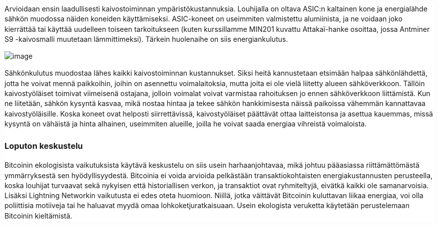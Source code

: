 Arvioidaan ensin laadullisesti kaivostoiminnan ympäristökustannuksia. Louhijalla on oltava ASIC:n kaltainen kone ja energialähde sähkön muodossa näiden koneiden käyttämiseksi. ASIC-koneet on useimmiten valmistettu alumiinista, ja ne voidaan joko kierrättää tai käyttää uudelleen toiseen tarkoitukseen (kuten kurssillamme MIN201 kuvattu Attakaï-hanke osoittaa, jossa Antminer S9 -kaivosmalli muutetaan lämmittimeksi). Tärkein huolenaihe on siis energiankulutus.

![image](assets/en/61.webp)

Sähkönkulutus muodostaa lähes kaikki kaivostoiminnan kustannukset. Siksi heitä kannustetaan etsimään halpaa sähkönlähdettä, jotta he voivat mennä paikkoihin, joihin on asennettu voimalaitoksia, mutta joita ei ole vielä liitetty alueen sähköverkkoon. Tällöin kaivostyöläiset toimivat viimeisenä ostajana, jolloin voimalat voivat varmistaa rahoituksen jo ennen sähköverkkoon liittämistä. Kun ne liitetään, sähkön kysyntä kasvaa, mikä nostaa hintaa ja tekee sähkön hankkimisesta näissä paikoissa vähemmän kannattavaa kaivostyöläisille. Koska koneet ovat helposti siirrettävissä, kaivostyöläiset päättävät ottaa laitteistonsa ja asettua kauemmas, missä kysyntä on vähäistä ja hinta alhainen, useimmiten alueille, joilla he voivat saada energiaa vihreistä voimaloista.

### Loputon keskustelu

Bitcoinin ekologisista vaikutuksista käytävä keskustelu on siis usein harhaanjohtavaa, mikä johtuu pääasiassa riittämättömästä ymmärryksestä sen hyödyllisyydestä. Bitcoinia ei voida arvioida pelkästään transaktiokohtaisten energiakustannusten perusteella, koska louhijat turvaavat sekä nykyisen että historiallisen verkon, ja transaktiot ovat ryhmiteltyjä, eivätkä kaikki ole samanarvoisia. Lisäksi Lightning Networkin vaikutusta ei edes oteta huomioon. Niillä, jotka väittävät Bitcoinin kuluttavan liikaa energiaa, voi olla poliittisia motiiveja tai he haluavat myydä omaa lohkoketjuratkaisuaan. Usein ekologista veruketta käytetään perustelemaan Bitcoinin kieltämistä.

